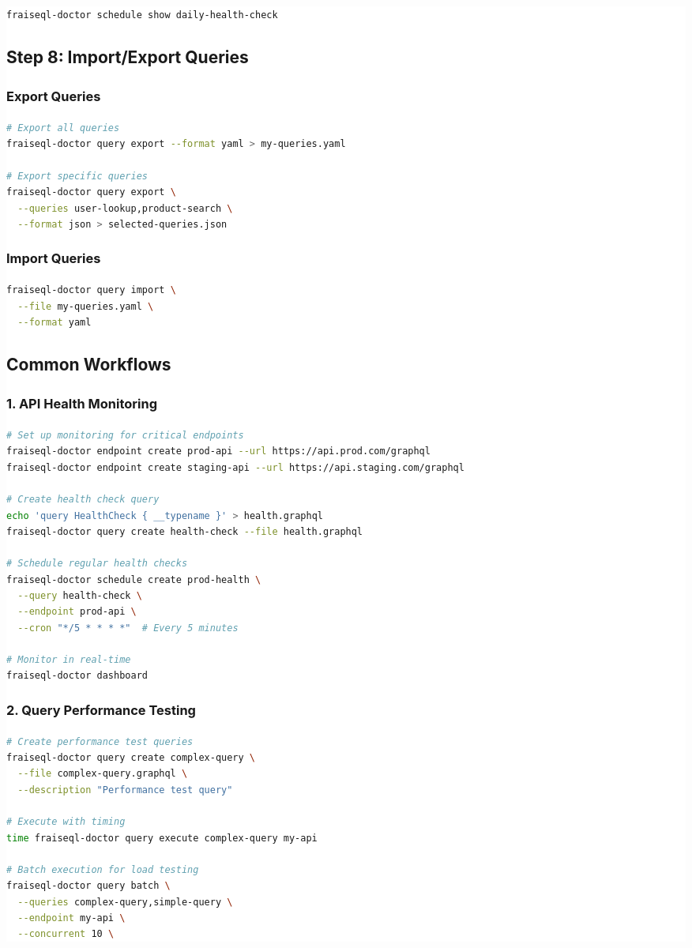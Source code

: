 ```bash
fraiseql-doctor schedule show daily-health-check
```

## Step 8: Import/Export Queries

### Export Queries

```bash
# Export all queries
fraiseql-doctor query export --format yaml > my-queries.yaml

# Export specific queries
fraiseql-doctor query export \
  --queries user-lookup,product-search \
  --format json > selected-queries.json
```

### Import Queries

```bash
fraiseql-doctor query import \
  --file my-queries.yaml \
  --format yaml
```

## Common Workflows

### 1. API Health Monitoring

```bash
# Set up monitoring for critical endpoints
fraiseql-doctor endpoint create prod-api --url https://api.prod.com/graphql
fraiseql-doctor endpoint create staging-api --url https://api.staging.com/graphql

# Create health check query
echo 'query HealthCheck { __typename }' > health.graphql
fraiseql-doctor query create health-check --file health.graphql

# Schedule regular health checks
fraiseql-doctor schedule create prod-health \
  --query health-check \
  --endpoint prod-api \
  --cron "*/5 * * * *"  # Every 5 minutes

# Monitor in real-time
fraiseql-doctor dashboard
```

### 2. Query Performance Testing

```bash
# Create performance test queries
fraiseql-doctor query create complex-query \
  --file complex-query.graphql \
  --description "Performance test query"

# Execute with timing
time fraiseql-doctor query execute complex-query my-api

# Batch execution for load testing
fraiseql-doctor query batch \
  --queries complex-query,simple-query \
  --endpoint my-api \
  --concurrent 10 \
```